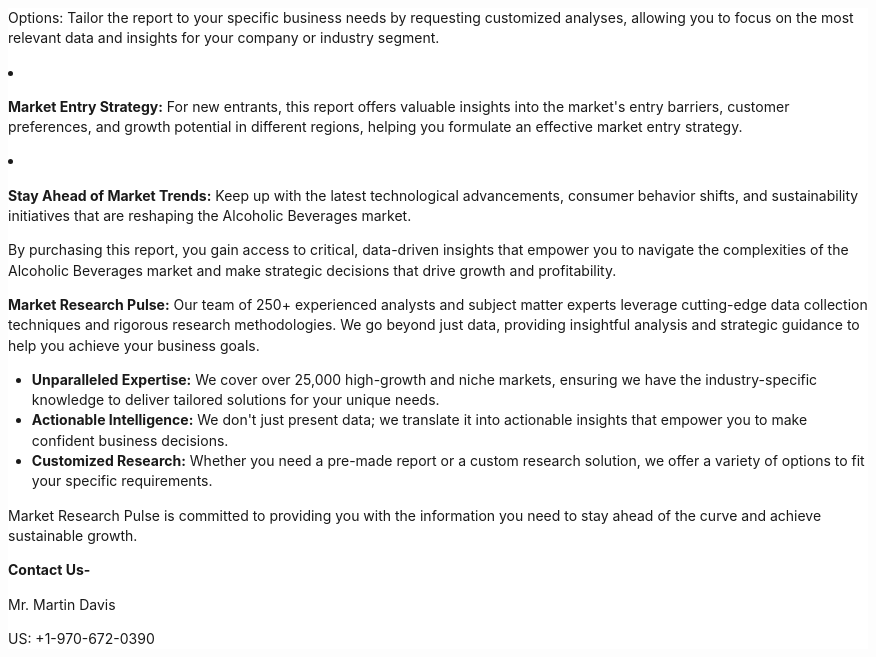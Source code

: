 Options:</strong> Tailor the report to your specific business needs by requesting customized analyses, allowing you to focus on the most relevant data and insights for your company or industry segment.</p></li><li><p><strong>Market Entry Strategy:</strong> For new entrants, this report offers valuable insights into the market's entry barriers, customer preferences, and growth potential in different regions, helping you formulate an effective market entry strategy.</p></li><li><p><strong>Stay Ahead of Market Trends:</strong> Keep up with the latest technological advancements, consumer behavior shifts, and sustainability initiatives that are reshaping the Alcoholic Beverages market.</p></li></ol><p>By purchasing this report, you gain access to critical, data-driven insights that empower you to navigate the complexities of the Alcoholic Beverages market and make strategic decisions that drive growth and profitability.</p><p><strong>Market Research Pulse:</strong>&nbsp;Our team of 250+ experienced analysts and subject matter experts leverage cutting-edge data collection techniques and rigorous research methodologies. We go beyond just data, providing insightful analysis and strategic guidance to help you achieve your business goals.</p><ul><li><strong>Unparalleled Expertise:</strong>&nbsp;We cover over 25,000 high-growth and niche markets, ensuring we have the industry-specific knowledge to deliver tailored solutions for your unique needs.</li><li><strong>Actionable Intelligence:</strong>&nbsp;We don't just present data; we translate it into actionable insights that empower you to make confident business decisions.</li><li><strong>Customized Research:</strong>&nbsp;Whether you need a pre-made report or a custom research solution, we offer a variety of options to fit your specific requirements.</li></ul><p>Market Research Pulse is committed to providing you with the information you need to stay ahead of the curve and achieve sustainable growth.</p><p><strong>Contact Us-</strong></p><p>Mr. Martin Davis</p><p>US: +1-970-672-0390</p>
